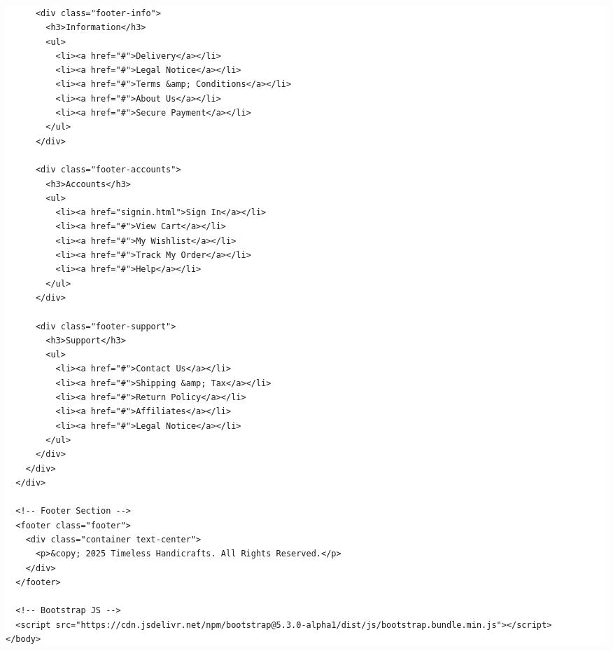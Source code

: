           <div class="footer-info">
            <h3>Information</h3>
            <ul>
              <li><a href="#">Delivery</a></li>
              <li><a href="#">Legal Notice</a></li>
              <li><a href="#">Terms &amp; Conditions</a></li>
              <li><a href="#">About Us</a></li>
              <li><a href="#">Secure Payment</a></li>
            </ul>
          </div>
  
          <div class="footer-accounts">
            <h3>Accounts</h3>
            <ul>
              <li><a href="signin.html">Sign In</a></li>
              <li><a href="#">View Cart</a></li>
              <li><a href="#">My Wishlist</a></li>
              <li><a href="#">Track My Order</a></li>
              <li><a href="#">Help</a></li>
            </ul>
          </div>
  
          <div class="footer-support">
            <h3>Support</h3>
            <ul>
              <li><a href="#">Contact Us</a></li>
              <li><a href="#">Shipping &amp; Tax</a></li>
              <li><a href="#">Return Policy</a></li>
              <li><a href="#">Affiliates</a></li>
              <li><a href="#">Legal Notice</a></li>
            </ul>
          </div>
        </div>
      </div>
  
      <!-- Footer Section -->
      <footer class="footer">
        <div class="container text-center">
          <p>&copy; 2025 Timeless Handicrafts. All Rights Reserved.</p>
        </div>
      </footer>
  
      <!-- Bootstrap JS -->
      <script src="https://cdn.jsdelivr.net/npm/bootstrap@5.3.0-alpha1/dist/js/bootstrap.bundle.min.js"></script>
    </body>
  </html>
  
